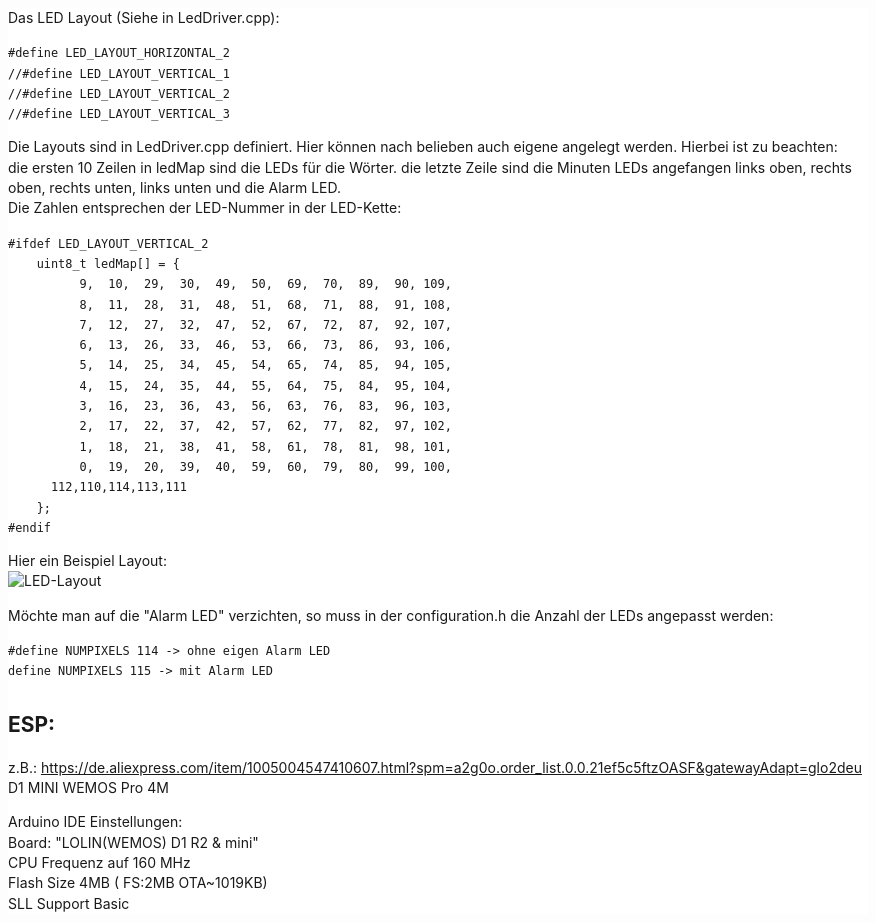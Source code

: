 Das LED Layout (Siehe in LedDriver.cpp):   
```
#define LED_LAYOUT_HORIZONTAL_2  
//#define LED_LAYOUT_VERTICAL_1  
//#define LED_LAYOUT_VERTICAL_2  
//#define LED_LAYOUT_VERTICAL_3  
```

Die Layouts sind in LedDriver.cpp  definiert.
Hier können nach belieben auch eigene angelegt werden.
Hierbei ist zu beachten:  
die ersten 10 Zeilen in ledMap sind die LEDs für die Wörter.
die letzte Zeile sind die Minuten LEDs angefangen links oben, rechts oben, rechts unten, links unten und die Alarm LED.  
Die Zahlen entsprechen der LED-Nummer in der LED-Kette:   
```
#ifdef LED_LAYOUT_VERTICAL_2
    uint8_t ledMap[] = {
          9,  10,  29,  30,  49,  50,  69,  70,  89,  90, 109,
          8,  11,  28,  31,  48,  51,  68,  71,  88,  91, 108,
          7,  12,  27,  32,  47,  52,  67,  72,  87,  92, 107,
          6,  13,  26,  33,  46,  53,  66,  73,  86,  93, 106,
          5,  14,  25,  34,  45,  54,  65,  74,  85,  94, 105,
          4,  15,  24,  35,  44,  55,  64,  75,  84,  95, 104,
          3,  16,  23,  36,  43,  56,  63,  76,  83,  96, 103,
          2,  17,  22,  37,  42,  57,  62,  77,  82,  97, 102,
          1,  18,  21,  38,  41,  58,  61,  78,  81,  98, 101,
          0,  19,  20,  39,  40,  59,  60,  79,  80,  99, 100,
      112,110,114,113,111
    };
#endif
```

Hier ein Beispiel Layout:  
![LED-Layout](https://github.com/manfred-hofmann/Wortuhr_ESP8266/blob/bv.20221222/pic/LED-Beispiel-Layout.jpg "LED-Layout")   

Möchte man auf die "Alarm LED" verzichten, so muss in der configuration.h die Anzahl der LEDs angepasst werden:  
```
#define NUMPIXELS 114 -> ohne eigen Alarm LED  
define NUMPIXELS 115 -> mit Alarm LED  
```

## ESP:  
z.B.: https://de.aliexpress.com/item/1005004547410607.html?spm=a2g0o.order_list.0.0.21ef5c5ftzOASF&gatewayAdapt=glo2deu  
D1 MINI WEMOS Pro 4M   

Arduino IDE Einstellungen:  
Board: "LOLIN(WEMOS) D1 R2 & mini"  
CPU Frequenz auf 160 MHz  
Flash Size 4MB ( FS:2MB OTA~1019KB)  
SLL Support Basic  
